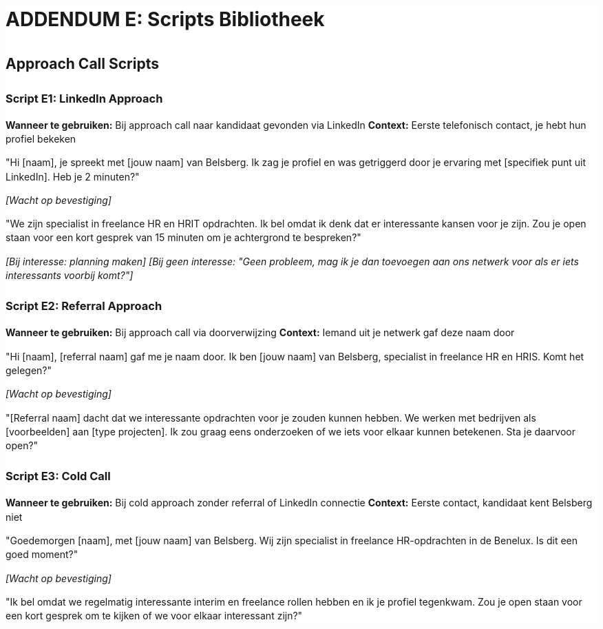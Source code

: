 # **ADDENDUM E: Scripts Bibliotheek**

## **Approach Call Scripts**

### Script E1: LinkedIn Approach

**Wanneer te gebruiken:** Bij approach call naar kandidaat gevonden via
LinkedIn **Context:** Eerste telefonisch contact, je hebt hun profiel
bekeken

"Hi \[naam\], je spreekt met \[jouw naam\] van Belsberg. Ik zag je
profiel en was getriggerd door je ervaring met \[specifiek punt uit
LinkedIn\]. Heb je 2 minuten?"

*\[Wacht op bevestiging\]*

"We zijn specialist in freelance HR en HRIT opdrachten. Ik bel omdat ik
denk dat er interessante kansen voor je zijn. Zou je open staan voor een
kort gesprek van 15 minuten om je achtergrond te bespreken?"

*\[Bij interesse: planning maken\]* *\[Bij geen interesse: "Geen
probleem, mag ik je dan toevoegen aan ons netwerk voor als er iets
interessants voorbij komt?"\]*

### Script E2: Referral Approach

**Wanneer te gebruiken:** Bij approach call via doorverwijzing
**Context:** Iemand uit je netwerk gaf deze naam door

"Hi \[naam\], \[referral naam\] gaf me je naam door. Ik ben \[jouw
naam\] van Belsberg, specialist in freelance HR en HRIS. Komt het
gelegen?"

*\[Wacht op bevestiging\]*

"\[Referral naam\] dacht dat we interessante opdrachten voor je zouden
kunnen hebben. We werken met bedrijven als \[voorbeelden\] aan \[type
projecten\]. Ik zou graag eens onderzoeken of we iets voor elkaar kunnen
betekenen. Sta je daarvoor open?"

### Script E3: Cold Call

**Wanneer te gebruiken:** Bij cold approach zonder referral of LinkedIn
connectie **Context:** Eerste contact, kandidaat kent Belsberg niet

"Goedemorgen \[naam\], met \[jouw naam\] van Belsberg. Wij zijn
specialist in freelance HR-opdrachten in de Benelux. Is dit een goed
moment?"

*\[Wacht op bevestiging\]*

"Ik bel omdat we regelmatig interessante interim en freelance rollen
hebben en ik je profiel tegenkwam. Zou je open staan voor een kort
gesprek om te kijken of we voor elkaar interessant zijn?"
